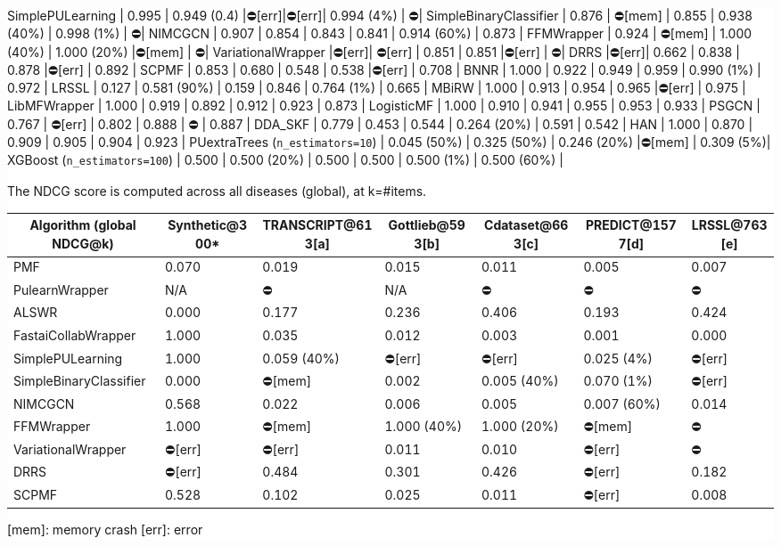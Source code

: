 SimplePULearning        |  0.995        |  0.949 (0.4)      |:no_entry:[err]|:no_entry:[err]| 0.994 (4%)    | :no_entry:|
SimpleBinaryClassifier  |  0.876        |  :no_entry:[mem]  |  0.855        |  0.938 (40%) |  0.998 (1%)    | :no_entry:|
NIMCGCN                 |  0.907        |  0.854            |  0.843        |  0.841       |  0.914 (60%)   | 0.873     |
FFMWrapper              |  0.924        |  :no_entry:[mem]  |  1.000 (40%)  |  1.000 (20%) |:no_entry:[mem] | :no_entry:|
VariationalWrapper      |:no_entry:[err]|  :no_entry:[err]  |  0.851        |  0.851       |:no_entry:[err] | :no_entry:|
DRRS                    |:no_entry:[err]|  0.662            |  0.838        |  0.878       |:no_entry:[err] | 0.892     |
SCPMF                   |  0.853        |  0.680            |  0.548        |  0.538       |:no_entry:[err] | 0.708     |
BNNR                    |  1.000        |  0.922            |  0.949        |  0.959       |  0.990 (1%)    | 0.972     |
LRSSL                   |  0.127        |  0.581 (90%)      |  0.159        |  0.846       |  0.764 (1%)    | 0.665     |
MBiRW                   |  1.000        |  0.913            |  0.954        |  0.965       |:no_entry:[err] | 0.975     |
LibMFWrapper            |  1.000        |  0.919            |  0.892        |  0.912       |  0.923         | 0.873     |
LogisticMF              |  1.000        |  0.910            |  0.941        |  0.955       |  0.953         | 0.933     |
PSGCN                   |  0.767        |  :no_entry:[err]  |  0.802        |  0.888       |  :no_entry:    | 0.887     |
DDA_SKF                 |  0.779        |  0.453            |  0.544        |  0.264 (20%) |  0.591         | 0.542     |
HAN                     |  1.000        |  0.870            |  0.909        |  0.905       |  0.904         | 0.923     |
PUextraTrees  (``n_estimators=10``)    |  0.045 (50%)  |  0.325 (50%)      |  0.246 (20%) |:no_entry:[mem] | 0.309 (5%)|
XGBoost  (``n_estimators=100``)        |  0.500        |  0.500 (20%)      |  0.500       |  0.500         |  0.500 (1%)       |  0.500 (60%)       |

The NDCG score is computed across all diseases (global), at k=#items.

Algorithm (global NDCG@k)  | Synthetic@300*| TRANSCRIPT@613[a] |Gottlieb@593[b]|Cdataset@663[c]|PREDICT@1577[d]|LRSSL@763[e]| 
-------------------------- | ------------- | ----------------- | ------------- | ------------ | -------------- | --------- |
PMF                     |  0.070        |  0.019            |  0.015        |  0.011       |  0.005         | 0.007     |
PulearnWrapper          |  N/A          |  :no_entry:       |  N/A          |  :no_entry:  |  :no_entry:    | :no_entry:|
ALSWR                   |  0.000        |  0.177            |  0.236        |  0.406       |  0.193         | 0.424     |
FastaiCollabWrapper     |  1.000        |  0.035            |  0.012        |  0.003       |  0.001         | 0.000     |
SimplePULearning        |  1.000        |  0.059 (40%)      |:no_entry:[err]|:no_entry:[err]| 0.025 (4%)    |:no_entry:[err]|
SimpleBinaryClassifier  |  0.000        |  :no_entry:[mem]  |  0.002        |  0.005 (40%) |  0.070 (1%)    |:no_entry:[err]|
NIMCGCN                 |  0.568        |  0.022            |  0.006        |  0.005       |  0.007 (60%)   | 0.014     |
FFMWrapper              |  1.000        |  :no_entry:[mem]  |  1.000 (40%)  |  1.000 (20%) |:no_entry:[mem] | :no_entry:|
VariationalWrapper      |:no_entry:[err]|  :no_entry:[err]  |  0.011        |  0.010       |:no_entry:[err] | :no_entry:|
DRRS                   |:no_entry:[err]|  0.484            |  0.301        |  0.426       |:no_entry:[err] | 0.182     |
SCPMF                  |  0.528        |  0.102            |  0.025        |  0.011       |:no_entry:[err] | 0.008     |

[mem]: memory crash
[err]: error